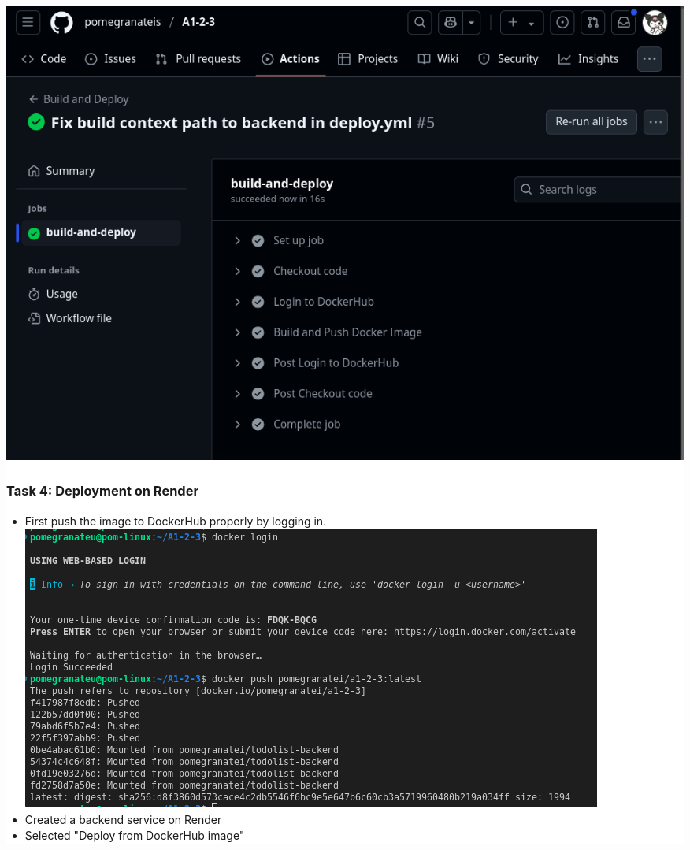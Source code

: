 ![alt text](img/29.png)
### Task 4: Deployment on Render

- First push the image to DockerHub properly by logging in.
![alt text](img/25.png)
- Created a backend service on Render
- Selected "Deploy from DockerHub image"